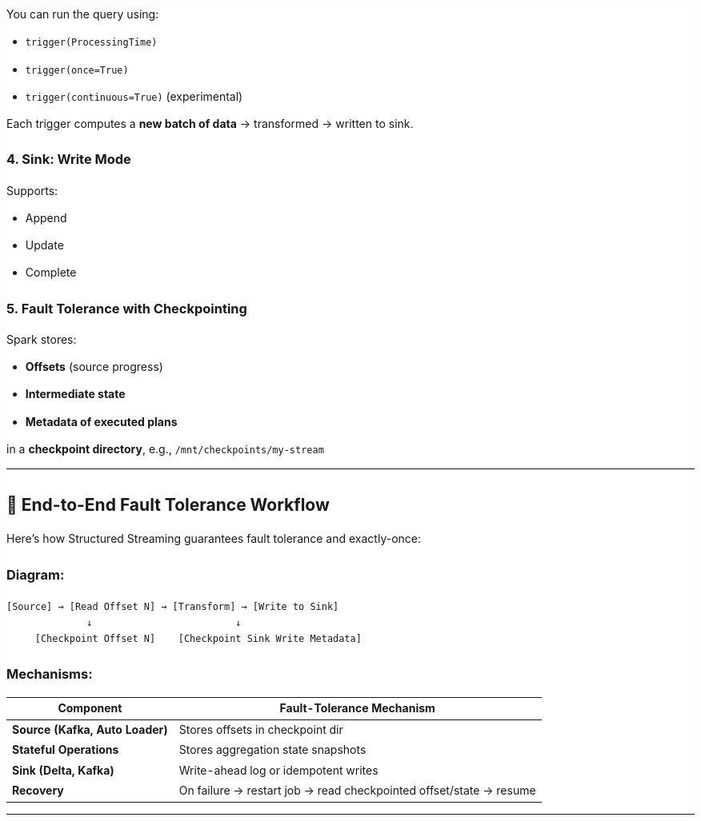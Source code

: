 You can run the query using:

- `trigger(ProcessingTime)`
    
- `trigger(once=True)`
    
- `trigger(continuous=True)` (experimental)
    

Each trigger computes a **new batch of data** → transformed → written to sink.

### **4. Sink: Write Mode**

Supports:

- Append
    
- Update
    
- Complete
    

### **5. Fault Tolerance with Checkpointing**

Spark stores:

- **Offsets** (source progress)
    
- **Intermediate state**
    
- **Metadata of executed plans**
    

in a **checkpoint directory**, e.g., `/mnt/checkpoints/my-stream`

---

## 🔄 **End-to-End Fault Tolerance Workflow**

Here’s how Structured Streaming guarantees fault tolerance and exactly-once:

### **Diagram:**

```
[Source] → [Read Offset N] → [Transform] → [Write to Sink]  
              ↓                         ↓  
     [Checkpoint Offset N]    [Checkpoint Sink Write Metadata]
```

### **Mechanisms:**

|Component|Fault-Tolerance Mechanism|
|---|---|
|**Source (Kafka, Auto Loader)**|Stores offsets in checkpoint dir|
|**Stateful Operations**|Stores aggregation state snapshots|
|**Sink (Delta, Kafka)**|Write-ahead log or idempotent writes|
|**Recovery**|On failure → restart job → read checkpointed offset/state → resume|

---